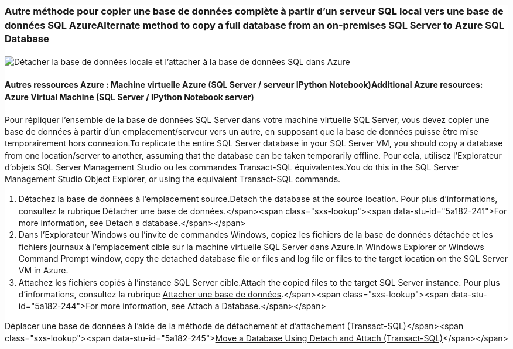### <a name="alternate-method-to-copy-a-full-database-from-an-on-premises--sql-server-to-azure-sql-database"></a><span data-ttu-id="5a182-235">Autre méthode pour copier une base de données complète à partir d’un serveur SQL local vers une base de données SQL Azure</span><span class="sxs-lookup"><span data-stu-id="5a182-235">Alternate method to copy a full database from an on-premises  SQL Server to Azure SQL Database</span></span>
![Détacher la base de données locale et l’attacher à la base de données SQL dans Azure][7]

#### <a name="additional-azure-resources-azure-virtual-machine-sql-server--ipython-notebook-server"></a><span data-ttu-id="5a182-237">Autres ressources Azure : Machine virtuelle Azure (SQL Server / serveur IPython Notebook)</span><span class="sxs-lookup"><span data-stu-id="5a182-237">Additional Azure resources: Azure Virtual Machine (SQL Server / IPython Notebook server)</span></span>
<span data-ttu-id="5a182-238">Pour répliquer l’ensemble de la base de données SQL Server dans votre machine virtuelle SQL Server, vous devez copier une base de données à partir d’un emplacement/serveur vers un autre, en supposant que la base de données puisse être mise temporairement hors connexion.</span><span class="sxs-lookup"><span data-stu-id="5a182-238">To replicate the entire SQL Server database in your SQL Server VM, you should copy a database from one location/server to another, assuming that the database can be taken temporarily offline.</span></span> <span data-ttu-id="5a182-239">Pour cela, utilisez l’Explorateur d’objets SQL Server Management Studio ou les commandes Transact-SQL équivalentes.</span><span class="sxs-lookup"><span data-stu-id="5a182-239">You do this in the SQL Server Management Studio Object Explorer, or using the equivalent Transact-SQL commands.</span></span>

1. <span data-ttu-id="5a182-240">Détachez la base de données à l’emplacement source.</span><span class="sxs-lookup"><span data-stu-id="5a182-240">Detach the database at the source location.</span></span> <span data-ttu-id="5a182-241">Pour plus d’informations, consultez la rubrique [Détacher une base de données](https://technet.microsoft.com/library/ms191491\(v=sql.110\).aspx).</span><span class="sxs-lookup"><span data-stu-id="5a182-241">For more information, see [Detach a database](https://technet.microsoft.com/library/ms191491\(v=sql.110\).aspx).</span></span>
2. <span data-ttu-id="5a182-242">Dans l’Explorateur Windows ou l’invite de commandes Windows, copiez les fichiers de la base de données détachée et les fichiers journaux à l’emplacement cible sur la machine virtuelle SQL Server dans Azure.</span><span class="sxs-lookup"><span data-stu-id="5a182-242">In Windows Explorer or Windows Command Prompt window, copy the detached database file or files and log file or files to the target location on the SQL Server VM in Azure.</span></span>
3. <span data-ttu-id="5a182-243">Attachez les fichiers copiés à l’instance SQL Server cible.</span><span class="sxs-lookup"><span data-stu-id="5a182-243">Attach the copied files to the target SQL Server instance.</span></span> <span data-ttu-id="5a182-244">Pour plus d’informations, consultez la rubrique [Attacher une base de données](https://technet.microsoft.com/library/ms190209\(v=sql.110\).aspx).</span><span class="sxs-lookup"><span data-stu-id="5a182-244">For more information, see [Attach a Database](https://technet.microsoft.com/library/ms190209\(v=sql.110\).aspx).</span></span>

<span data-ttu-id="5a182-245">[Déplacer une base de données à l’aide de la méthode de détachement et d’attachement (Transact-SQL)](https://technet.microsoft.com/library/ms187858\(v=sql.110\).aspx)</span><span class="sxs-lookup"><span data-stu-id="5a182-245">[Move a Database Using Detach and Attach (Transact-SQL)](https://technet.microsoft.com/library/ms187858\(v=sql.110\).aspx)</span></span>


[1]: ./media/machine-learning-data-science-plan-sample-scenarios/dsp-plan-small-in-aml.png
[2]: ./media/machine-learning-data-science-plan-sample-scenarios/dsp-plan-local-with-processing.png
[3]: ./media/machine-learning-data-science-plan-sample-scenarios/dsp-plan-local-large.png
[4]: ./media/machine-learning-data-science-plan-sample-scenarios/dsp-plan-local-to-db.png
[5]: ./media/machine-learning-data-science-plan-sample-scenarios/dsp-plan-large-to-db.png
[6]: ./media/machine-learning-data-science-plan-sample-scenarios/dsp-plan-db-to-db.png
[7]: ./media/machine-learning-data-science-plan-sample-scenarios/dsp-plan-attach-db.png
[8]: ./media/machine-learning-data-science-plan-sample-scenarios/dsp-plan-sample-scenarios.png
[9]: ./media/machine-learning-data-science-plan-sample-scenarios/dsp-plan-local-to-hive.png
[import-data]: https://msdn.microsoft.com/library/azure/4e1b0fe6-aded-4b3f-a36f-39b8862b9004/